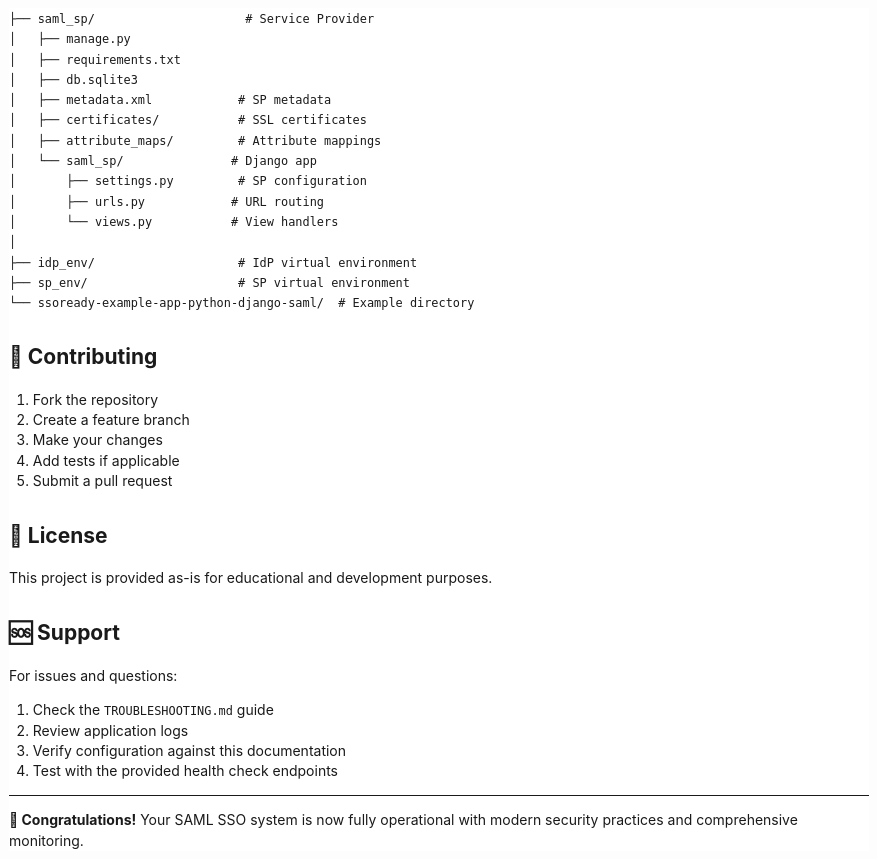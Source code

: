 ```
├── saml_sp/                     # Service Provider
│   ├── manage.py
│   ├── requirements.txt
│   ├── db.sqlite3
│   ├── metadata.xml            # SP metadata
│   ├── certificates/           # SSL certificates
│   ├── attribute_maps/         # Attribute mappings
│   └── saml_sp/               # Django app
│       ├── settings.py         # SP configuration
│       ├── urls.py            # URL routing
│       └── views.py           # View handlers
│
├── idp_env/                    # IdP virtual environment
├── sp_env/                     # SP virtual environment
└── ssoready-example-app-python-django-saml/  # Example directory
```

## 🤝 Contributing

1. Fork the repository
2. Create a feature branch
3. Make your changes
4. Add tests if applicable
5. Submit a pull request

## 📄 License

This project is provided as-is for educational and development purposes.

## 🆘 Support

For issues and questions:

1. Check the `TROUBLESHOOTING.md` guide
2. Review application logs
3. Verify configuration against this documentation
4. Test with the provided health check endpoints

---

**🎉 Congratulations!** Your SAML SSO system is now fully operational with modern security practices and comprehensive monitoring.

